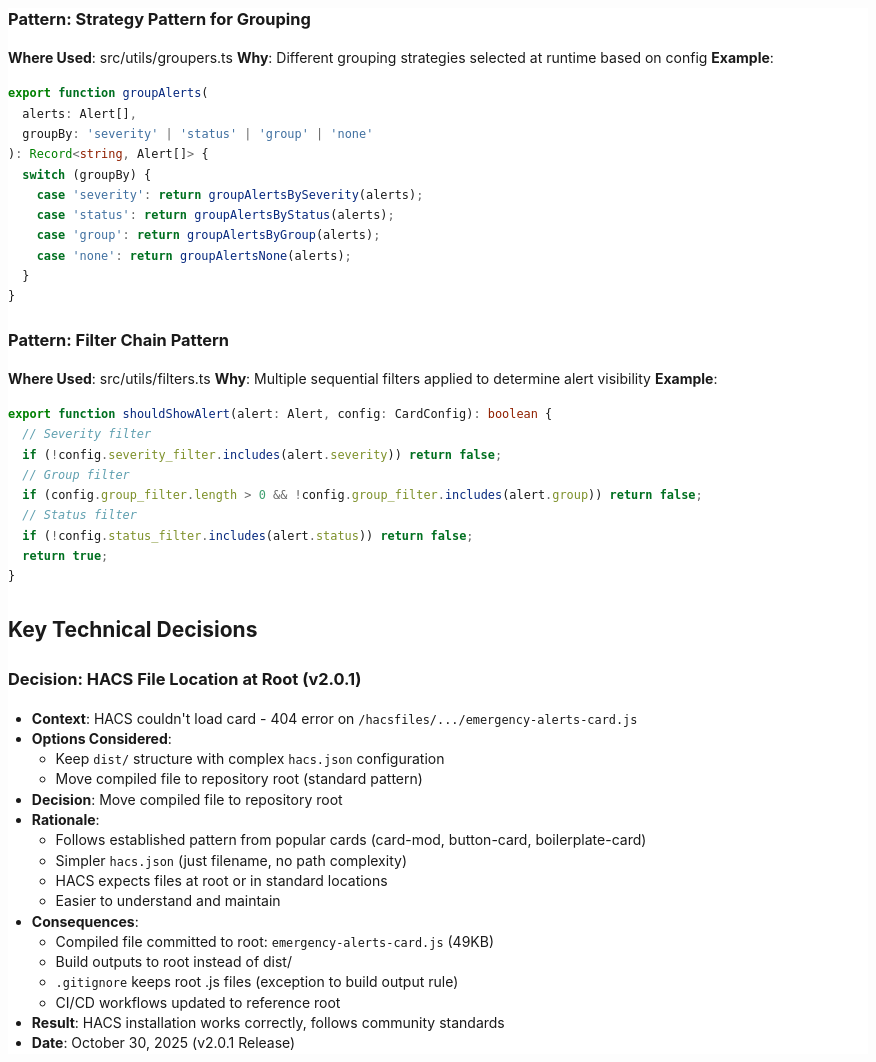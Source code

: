 ### Pattern: Strategy Pattern for Grouping
**Where Used**: src/utils/groupers.ts
**Why**: Different grouping strategies selected at runtime based on config
**Example**:
```typescript
export function groupAlerts(
  alerts: Alert[],
  groupBy: 'severity' | 'status' | 'group' | 'none'
): Record<string, Alert[]> {
  switch (groupBy) {
    case 'severity': return groupAlertsBySeverity(alerts);
    case 'status': return groupAlertsByStatus(alerts);
    case 'group': return groupAlertsByGroup(alerts);
    case 'none': return groupAlertsNone(alerts);
  }
}
```

### Pattern: Filter Chain Pattern
**Where Used**: src/utils/filters.ts
**Why**: Multiple sequential filters applied to determine alert visibility
**Example**:
```typescript
export function shouldShowAlert(alert: Alert, config: CardConfig): boolean {
  // Severity filter
  if (!config.severity_filter.includes(alert.severity)) return false;
  // Group filter
  if (config.group_filter.length > 0 && !config.group_filter.includes(alert.group)) return false;
  // Status filter
  if (!config.status_filter.includes(alert.status)) return false;
  return true;
}
```

## Key Technical Decisions

### Decision: HACS File Location at Root (v2.0.1)
- **Context**: HACS couldn't load card - 404 error on `/hacsfiles/.../emergency-alerts-card.js`
- **Options Considered**:
  - Keep `dist/` structure with complex `hacs.json` configuration
  - Move compiled file to repository root (standard pattern)
- **Decision**: Move compiled file to repository root
- **Rationale**:
  - Follows established pattern from popular cards (card-mod, button-card, boilerplate-card)
  - Simpler `hacs.json` (just filename, no path complexity)
  - HACS expects files at root or in standard locations
  - Easier to understand and maintain
- **Consequences**:
  - Compiled file committed to root: `emergency-alerts-card.js` (49KB)
  - Build outputs to root instead of dist/
  - `.gitignore` keeps root .js files (exception to build output rule)
  - CI/CD workflows updated to reference root
- **Result**: HACS installation works correctly, follows community standards
- **Date**: October 30, 2025 (v2.0.1 Release)
